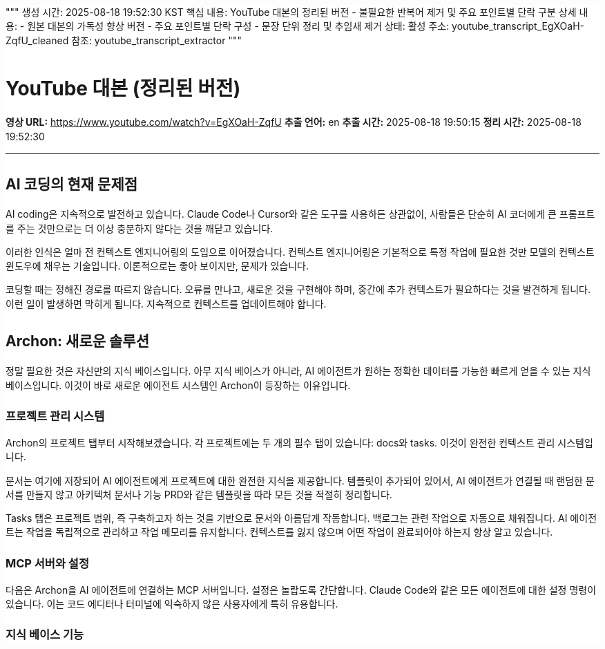 """
생성 시간: 2025-08-18 19:52:30 KST
핵심 내용: YouTube 대본의 정리된 버전 - 불필요한 반복어 제거 및 주요 포인트별 단락 구분
상세 내용:
    - 원본 대본의 가독성 향상 버전
    - 주요 포인트별 단락 구성
    - 문장 단위 정리 및 추임새 제거
상태: 활성
주소: youtube_transcript_EgXOaH-ZqfU_cleaned
참조: youtube_transcript_extractor
"""

# YouTube 대본 (정리된 버전)

**영상 URL:** https://www.youtube.com/watch?v=EgXOaH-ZqfU
**추출 언어:** en
**추출 시간:** 2025-08-18 19:50:15
**정리 시간:** 2025-08-18 19:52:30

---

## AI 코딩의 현재 문제점

AI coding은 지속적으로 발전하고 있습니다. Claude Code나 Cursor와 같은 도구를 사용하든 상관없이, 사람들은 단순히 AI 코더에게 큰 프롬프트를 주는 것만으로는 더 이상 충분하지 않다는 것을 깨닫고 있습니다.

이러한 인식은 얼마 전 컨텍스트 엔지니어링의 도입으로 이어졌습니다. 컨텍스트 엔지니어링은 기본적으로 특정 작업에 필요한 것만 모델의 컨텍스트 윈도우에 채우는 기술입니다. 이론적으로는 좋아 보이지만, 문제가 있습니다.

코딩할 때는 정해진 경로를 따르지 않습니다. 오류를 만나고, 새로운 것을 구현해야 하며, 중간에 추가 컨텍스트가 필요하다는 것을 발견하게 됩니다. 이런 일이 발생하면 막히게 됩니다. 지속적으로 컨텍스트를 업데이트해야 합니다.

## Archon: 새로운 솔루션

정말 필요한 것은 자신만의 지식 베이스입니다. 아무 지식 베이스가 아니라, AI 에이전트가 원하는 정확한 데이터를 가능한 빠르게 얻을 수 있는 지식 베이스입니다. 이것이 바로 새로운 에이전트 시스템인 Archon이 등장하는 이유입니다.

### 프로젝트 관리 시스템

Archon의 프로젝트 탭부터 시작해보겠습니다. 각 프로젝트에는 두 개의 필수 탭이 있습니다: docs와 tasks. 이것이 완전한 컨텍스트 관리 시스템입니다.

문서는 여기에 저장되어 AI 에이전트에게 프로젝트에 대한 완전한 지식을 제공합니다. 템플릿이 추가되어 있어서, AI 에이전트가 연결될 때 랜덤한 문서를 만들지 않고 아키텍처 문서나 기능 PRD와 같은 템플릿을 따라 모든 것을 적절히 정리합니다.

Tasks 탭은 프로젝트 범위, 즉 구축하고자 하는 것을 기반으로 문서와 아름답게 작동합니다. 백로그는 관련 작업으로 자동으로 채워집니다. AI 에이전트는 작업을 독립적으로 관리하고 작업 메모리를 유지합니다. 컨텍스트를 잃지 않으며 어떤 작업이 완료되어야 하는지 항상 알고 있습니다.

### MCP 서버와 설정

다음은 Archon을 AI 에이전트에 연결하는 MCP 서버입니다. 설정은 놀랍도록 간단합니다. Claude Code와 같은 모든 에이전트에 대한 설정 명령이 있습니다. 이는 코드 에디터나 터미널에 익숙하지 않은 사용자에게 특히 유용합니다.

### 지식 베이스 기능
